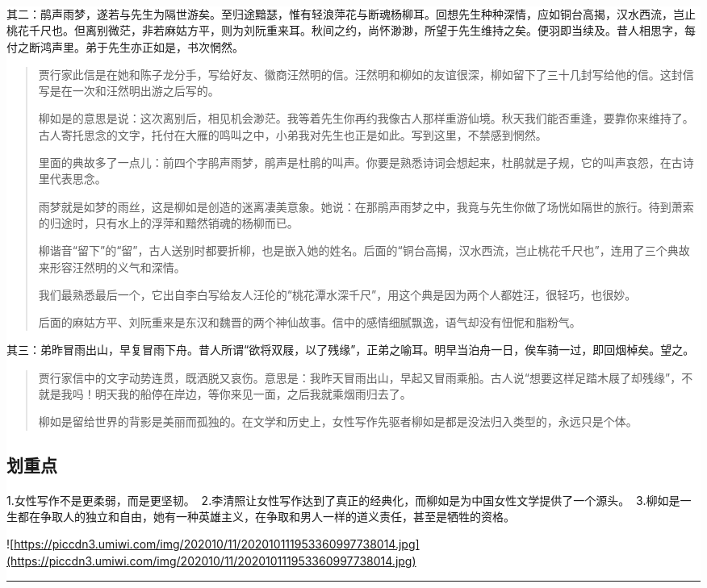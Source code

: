 其二：鹃声雨梦，遂若与先生为隔世游矣。至归途黯瑟，惟有轻浪萍花与断魂杨柳耳。回想先生种种深情，应如铜台高揭，汉水西流，岂止桃花千尺也。但离别微茫，非若麻姑方平，则为刘阮重来耳。秋间之约，尚怀渺渺，所望于先生维持之矣。便羽即当续及。昔人相思字，每付之断鸿声里。弟于先生亦正如是，书次惘然。

> 贾行家此信是在她和陈子龙分手，写给好友、徽商汪然明的信。汪然明和柳如的友谊很深，柳如留下了三十几封写给他的信。这封信写是在一次和汪然明出游之后写的。
> 
> 柳如是的意思是说：这次离别后，相见机会渺茫。我等着先生你再约我像古人那样重游仙境。秋天我们能否重逢，要靠你来维持了。古人寄托思念的文字，托付在大雁的鸣叫之中，小弟我对先生也正是如此。写到这里，不禁感到惘然。
> 
> 里面的典故多了一点儿：前四个字鹃声雨梦，鹃声是杜鹃的叫声。你要是熟悉诗词会想起来，杜鹃就是子规，它的叫声哀怨，在古诗里代表思念。
> 
> 雨梦就是如梦的雨丝，这是柳如是创造的迷离凄美意象。她说：在那鹃声雨梦之中，我竟与先生你做了场恍如隔世的旅行。待到萧索的归途时，只有水上的浮萍和黯然销魂的杨柳而已。
> 
> 柳谐音“留下”的“留”，古人送别时都要折柳，也是嵌入她的姓名。后面的“铜台高揭，汉水西流，岂止桃花千尺也”，连用了三个典故来形容汪然明的义气和深情。
> 
> 我们最熟悉最后一个，它出自李白写给友人汪伦的“桃花潭水深千尺”，用这个典是因为两个人都姓汪，很轻巧，也很妙。
> 
> 后面的麻姑方平、刘阮重来是东汉和魏晋的两个神仙故事。信中的感情细腻飘逸，语气却没有忸怩和脂粉气。

其三：弟昨冒雨出山，早复冒雨下舟。昔人所谓“欲将双屐，以了残缘”，正弟之喻耳。明早当泊舟一日，俟车骑一过，即回烟棹矣。望之。

> 贾行家信中的文字动势连贯，既洒脱又哀伤。意思是：我昨天冒雨出山，早起又冒雨乘船。古人说“想要这样足踏木屐了却残缘”，不就是我吗！明天我的船停在岸边，等你来见一面，之后我就乘烟雨归去了。
> 
> 柳如是留给世界的背影是美丽而孤独的。在文学和历史上，女性写作先驱者柳如是都是没法归入类型的，永远只是个体。

## 划重点

1.女性写作不是更柔弱，而是更坚韧。 
2.李清照让女性写作达到了真正的经典化，而柳如是为中国女性文学提供了一个源头。 
3.柳如是一生都在争取人的独立和自由，她有一种英雄主义，在争取和男人一样的道义责任，甚至是牺牲的资格。

![https://piccdn3.umiwi.com/img/202010/11/202010111953360997738014.jpg](https://piccdn3.umiwi.com/img/202010/11/202010111953360997738014.jpg)

---
